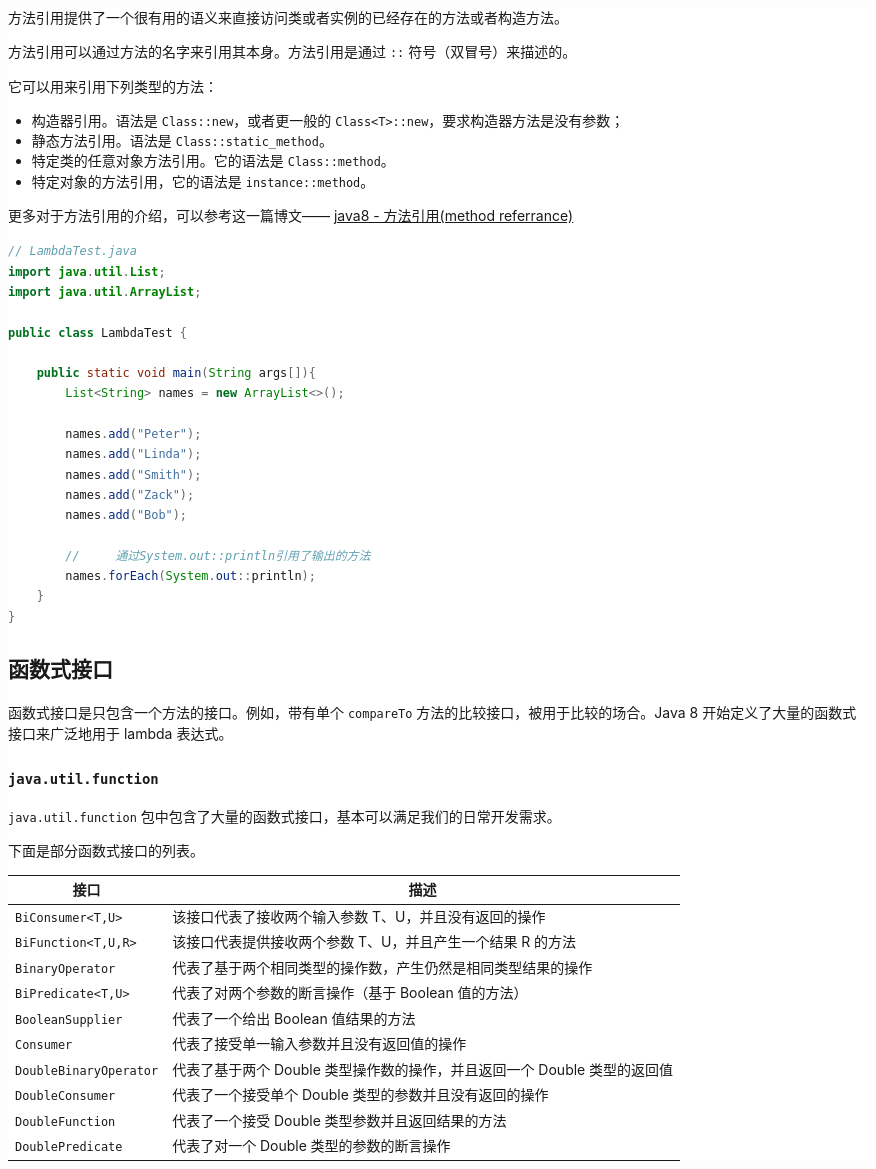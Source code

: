 方法引用提供了一个很有用的语义来直接访问类或者实例的已经存在的方法或者构造方法。

方法引用可以通过方法的名字来引用其本身。方法引用是通过 `::` 符号（双冒号）来描述的。

它可以用来引用下列类型的方法：

- 构造器引用。语法是 `Class::new`，或者更一般的 `Class<T>::new`，要求构造器方法是没有参数；
- 静态方法引用。语法是 `Class::static_method`。
- 特定类的任意对象方法引用。它的语法是 `Class::method`。
- 特定对象的方法引用，它的语法是 `instance::method`。

更多对于方法引用的介绍，可以参考这一篇博文—— [java8 - 方法引用(method referrance)](http://blog.csdn.net/wwwsssaaaddd/article/details/37573517)

```java
// LambdaTest.java
import java.util.List;
import java.util.ArrayList;

public class LambdaTest {

    public static void main(String args[]){
        List<String> names = new ArrayList<>();

        names.add("Peter");
        names.add("Linda");
        names.add("Smith");
        names.add("Zack");
        names.add("Bob");

        //     通过System.out::println引用了输出的方法
        names.forEach(System.out::println);
    }
}
```



## 函数式接口

函数式接口是只包含一个方法的接口。例如，带有单个 `compareTo` 方法的比较接口，被用于比较的场合。Java 8 开始定义了大量的函数式接口来广泛地用于 lambda 表达式。



### `java.util.function`

`java.util.function` 包中包含了大量的函数式接口，基本可以满足我们的日常开发需求。

下面是部分函数式接口的列表。

| 接口                   | 描述                                                         |
| ---------------------- | ------------------------------------------------------------ |
| `BiConsumer<T,U>`      | 该接口代表了接收两个输入参数 T、U，并且没有返回的操作        |
| `BiFunction<T,U,R>`    | 该接口代表提供接收两个参数 T、U，并且产生一个结果 R 的方法   |
| `BinaryOperator`       | 代表了基于两个相同类型的操作数，产生仍然是相同类型结果的操作 |
| `BiPredicate<T,U>`     | 代表了对两个参数的断言操作（基于 Boolean 值的方法）          |
| `BooleanSupplier`      | 代表了一个给出 Boolean 值结果的方法                          |
| `Consumer`             | 代表了接受单一输入参数并且没有返回值的操作                   |
| `DoubleBinaryOperator` | 代表了基于两个 Double 类型操作数的操作，并且返回一个 Double 类型的返回值 |
| `DoubleConsumer`       | 代表了一个接受单个 Double 类型的参数并且没有返回的操作       |
| `DoubleFunction`       | 代表了一个接受 Double 类型参数并且返回结果的方法             |
| `DoublePredicate`      | 代表了对一个 Double 类型的参数的断言操作                     |